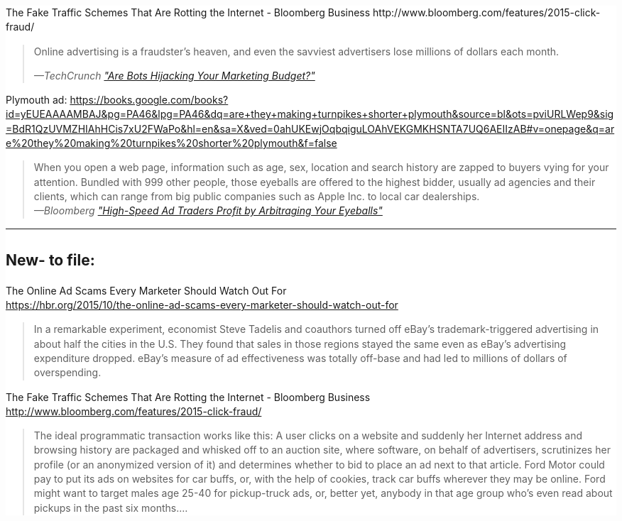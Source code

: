
<iframe src="http://www.bloomberg.com/api/embed/iframe?id=hlJUf6vFR1y_7nqJkazlpQ" allowscriptaccess="always" frameborder="0">
Iframes not supported. Video URL:  
http://www.bloomberg.com/api/embed/iframe?id=hlJUf6vFR1y_7nqJkazlpQ
</iframe>
The Fake Traffic Schemes That Are Rotting the Internet - Bloomberg Business  
http://www.bloomberg.com/features/2015-click-fraud/

<blockquote>
<p>Online advertising is a fraudster’s heaven, and even the savviest advertisers lose millions of dollars each month.</p>
<cite>&mdash;<em>TechCrunch</em> <a href="https://techcrunch.com/2014/10/03/are-bots-hijacking-your-marketing-budget/">"Are Bots Hijacking Your Marketing Budget?"</a></cite>
</blockquote>

Plymouth ad: https://books.google.com/books?id=yEUEAAAAMBAJ&pg=PA46&lpg=PA46&dq=are+they+making+turnpikes+shorter+plymouth&source=bl&ots=pviURLWep9&sig=BdR1QzUVMZHIAhHCis7xU2FWaPo&hl=en&sa=X&ved=0ahUKEwjOqbqiguLOAhVEKGMKHSNTA7UQ6AEIIzAB#v=onepage&q=are%20they%20making%20turnpikes%20shorter%20plymouth&f=false

<blockquote>
When you open a web page, information such as age, sex, location and search history are zapped to buyers vying for your attention. Bundled with 999 other people, those eyeballs are offered to the highest bidder, usually ad agencies and their clients, which can range from big public companies such as Apple Inc. to local car dealerships.
<div><cite>&mdash;<em>Bloomberg</em> <a href="http://www.bloomberg.com/news/articles/2014-11-07/high-speed-ad-traders-profit-by-arbitraging-your-eyeballs">"High-Speed Ad Traders Profit by Arbitraging Your Eyeballs"</a></cite></div>
</blockquote>




___
## New- to file:

The Online Ad Scams Every Marketer Should Watch Out For  
https://hbr.org/2015/10/the-online-ad-scams-every-marketer-should-watch-out-for
>In a remarkable experiment, economist Steve Tadelis and coauthors turned off eBay’s trademark-triggered advertising in about half the cities in the U.S. They found that sales in those regions stayed the same even as eBay’s advertising expenditure dropped. eBay’s measure of ad effectiveness was totally off-base and had led to millions of dollars of overspending.

The Fake Traffic Schemes That Are Rotting the Internet - Bloomberg Business  
http://www.bloomberg.com/features/2015-click-fraud/
> The ideal programmatic transaction works like this: A user clicks on a website and suddenly her Internet address and browsing history are packaged and whisked off to an auction site, where software, on behalf of advertisers, scrutinizes her profile (or an anonymized version of it) and determines whether to bid to place an ad next to that article. Ford Motor could pay to put its ads on websites for car buffs, or, with the help of cookies, track car buffs wherever they may be online. Ford might want to target males age 25-40 for pickup-truck ads, or, better yet, anybody in that age group who’s even read about pickups in the past six months.… 

<iframe src="http://www.bloomberg.com/api/embed/iframe?id=hlJUf6vFR1y_7nqJkazlpQ" allowscriptaccess="always" frameborder="0"></iframe> 

